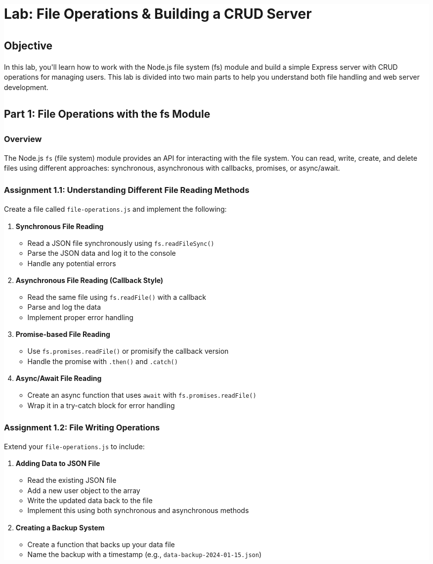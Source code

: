 # Lab: File Operations & Building a CRUD Server

## Objective

In this lab, you'll learn how to work with the Node.js file system (fs) module and build a simple Express server with CRUD operations for managing users. This lab is divided into two main parts to help you understand both file handling and web server development.

## Part 1: File Operations with the fs Module

### Overview

The Node.js `fs` (file system) module provides an API for interacting with the file system. You can read, write, create, and delete files using different approaches: synchronous, asynchronous with callbacks, promises, or async/await.

### Assignment 1.1: Understanding Different File Reading Methods

Create a file called `file-operations.js` and implement the following:

1. **Synchronous File Reading**

   - Read a JSON file synchronously using `fs.readFileSync()`
   - Parse the JSON data and log it to the console
   - Handle any potential errors

2. **Asynchronous File Reading (Callback Style)**

   - Read the same file using `fs.readFile()` with a callback
   - Parse and log the data
   - Implement proper error handling

3. **Promise-based File Reading**

   - Use `fs.promises.readFile()` or promisify the callback version
   - Handle the promise with `.then()` and `.catch()`

4. **Async/Await File Reading**
   - Create an async function that uses `await` with `fs.promises.readFile()`
   - Wrap it in a try-catch block for error handling

### Assignment 1.2: File Writing Operations

Extend your `file-operations.js` to include:

1. **Adding Data to JSON File**

   - Read the existing JSON file
   - Add a new user object to the array
   - Write the updated data back to the file
   - Implement this using both synchronous and asynchronous methods

2. **Creating a Backup System**
   - Create a function that backs up your data file
   - Name the backup with a timestamp (e.g., `data-backup-2024-01-15.json`)
